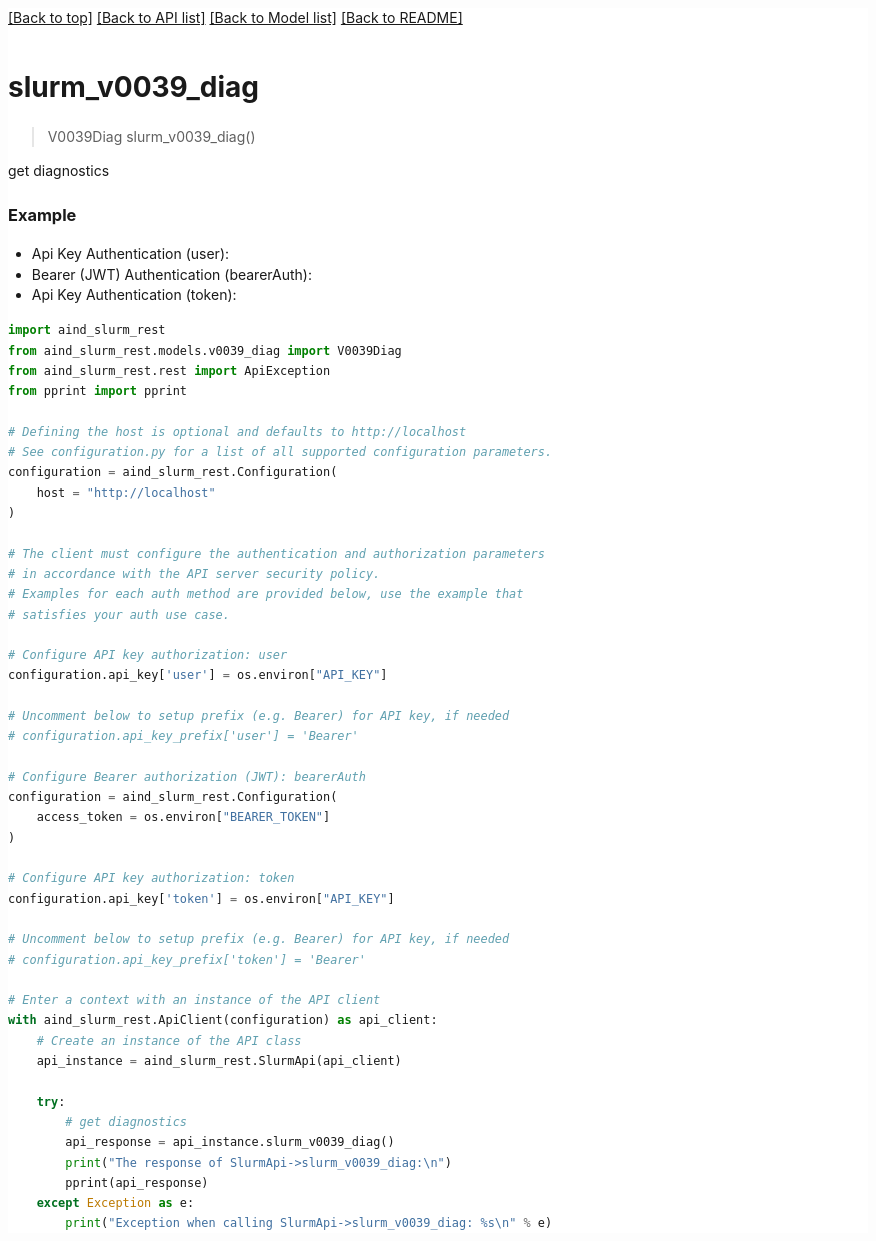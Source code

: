 [[Back to top]](#) [[Back to API list]](../README.md#documentation-for-api-endpoints) [[Back to Model list]](../README.md#documentation-for-models) [[Back to README]](../README.md)

# **slurm_v0039_diag**
> V0039Diag slurm_v0039_diag()

get diagnostics

### Example

* Api Key Authentication (user):
* Bearer (JWT) Authentication (bearerAuth):
* Api Key Authentication (token):

```python
import aind_slurm_rest
from aind_slurm_rest.models.v0039_diag import V0039Diag
from aind_slurm_rest.rest import ApiException
from pprint import pprint

# Defining the host is optional and defaults to http://localhost
# See configuration.py for a list of all supported configuration parameters.
configuration = aind_slurm_rest.Configuration(
    host = "http://localhost"
)

# The client must configure the authentication and authorization parameters
# in accordance with the API server security policy.
# Examples for each auth method are provided below, use the example that
# satisfies your auth use case.

# Configure API key authorization: user
configuration.api_key['user'] = os.environ["API_KEY"]

# Uncomment below to setup prefix (e.g. Bearer) for API key, if needed
# configuration.api_key_prefix['user'] = 'Bearer'

# Configure Bearer authorization (JWT): bearerAuth
configuration = aind_slurm_rest.Configuration(
    access_token = os.environ["BEARER_TOKEN"]
)

# Configure API key authorization: token
configuration.api_key['token'] = os.environ["API_KEY"]

# Uncomment below to setup prefix (e.g. Bearer) for API key, if needed
# configuration.api_key_prefix['token'] = 'Bearer'

# Enter a context with an instance of the API client
with aind_slurm_rest.ApiClient(configuration) as api_client:
    # Create an instance of the API class
    api_instance = aind_slurm_rest.SlurmApi(api_client)

    try:
        # get diagnostics
        api_response = api_instance.slurm_v0039_diag()
        print("The response of SlurmApi->slurm_v0039_diag:\n")
        pprint(api_response)
    except Exception as e:
        print("Exception when calling SlurmApi->slurm_v0039_diag: %s\n" % e)
```
